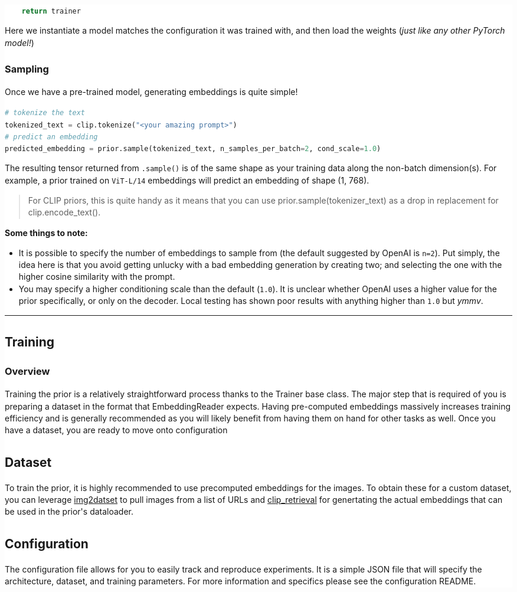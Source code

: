 ```python
    return trainer
```

 Here we instantiate a model matches the configuration it was trained with, and then load the weights (*just like any other PyTorch model!*)

### Sampling
Once we have a pre-trained model, generating embeddings is quite simple!
```python
# tokenize the text
tokenized_text = clip.tokenize("<your amazing prompt>")
# predict an embedding
predicted_embedding = prior.sample(tokenized_text, n_samples_per_batch=2, cond_scale=1.0)
```

The resulting tensor returned from `.sample()` is of the same shape as your training data along the non-batch dimension(s). For example, a prior trained on `ViT-L/14` embeddings will predict an embedding of shape (1, 768).

> For CLIP priors, this is quite handy as it means that you can use prior.sample(tokenizer_text) as a drop in replacement for clip.encode_text().

**Some things to note:**
* It is possible to specify the number of embeddings to sample from (the default suggested by OpenAI is `n=2`). Put simply, the idea here is that you avoid getting unlucky with a bad embedding generation by creating two; and selecting the one with the higher cosine similarity with the prompt.
* You may specify a higher conditioning scale than the default (`1.0`). It is unclear whether OpenAI uses a higher value for the prior specifically, or only on the decoder. Local testing has shown poor results with anything higher than `1.0` but *ymmv*.

---

## Training

### Overview

Training the prior is a relatively straightforward process thanks to the Trainer base class. The major step that is required of you is preparing a dataset in the format that EmbeddingReader expects. Having pre-computed embeddings massively increases training efficiency and is generally recommended as you will likely benefit from having them on hand for other tasks as well. Once you have a dataset, you are ready to move onto configuration

## Dataset

To train the prior, it is highly recommended to use precomputed embeddings for the images. To obtain these for a custom dataset, you can leverage [img2datset](https://github.com/rom1504/img2dataset) to pull images from a list of URLs and [clip_retrieval](https://github.com/rom1504/clip-retrieval#clip-inference) for genertating the actual embeddings that can be used in the prior's dataloader.

## Configuration

The configuration file allows for you to easily track and reproduce experiments. It is a simple JSON file that will specify the architecture, dataset, and training parameters. For more information and specifics please see the configuration README.
